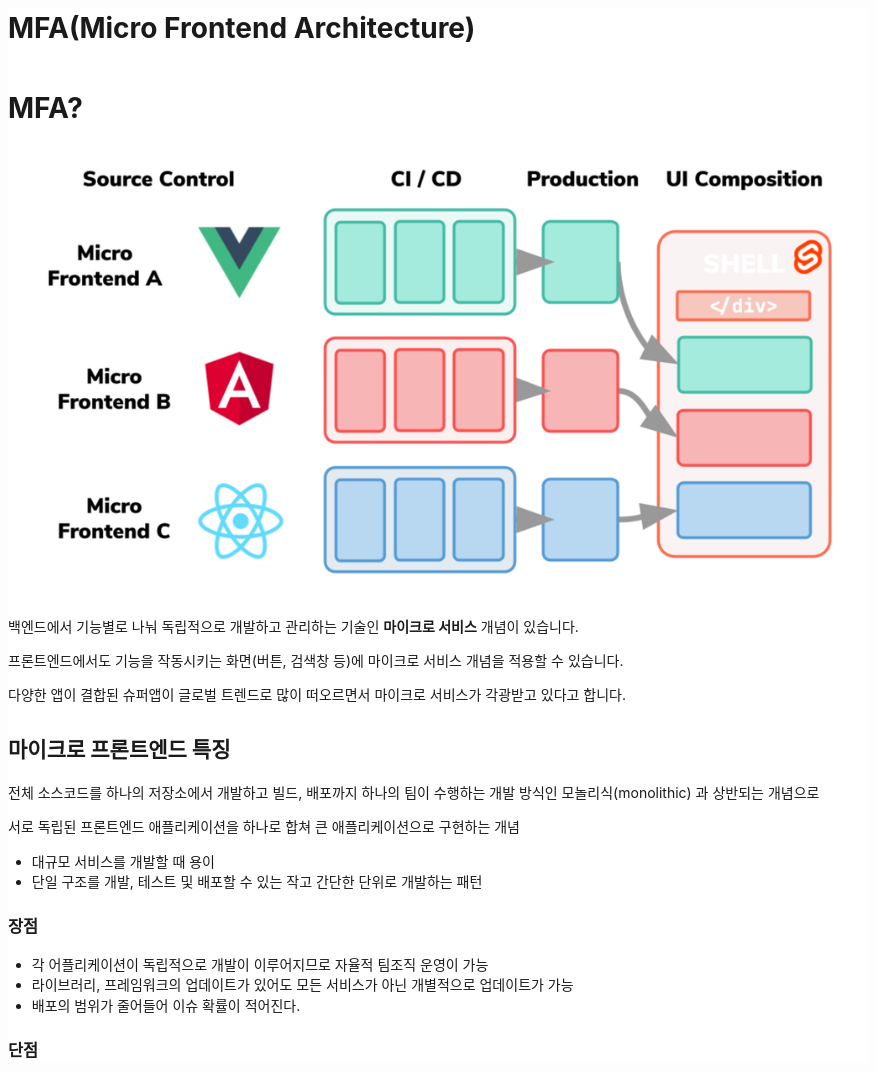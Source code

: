 # MFA(Micro Frontend Architecture)

# MFA?

![Untitled](./assets/Untitled.png)

백엔드에서 기능별로 나눠 독립적으로 개발하고 관리하는 기술인 **마이크로 서비스** 개념이 있습니다.

프론트엔드에서도 기능을 작동시키는 화면(버튼, 검색창 등)에 마이크로 서비스 개념을 적용할 수 있습니다.

다양한 앱이 결합된 슈퍼앱이 글로벌 트렌드로 많이 떠오르면서 마이크로 서비스가 각광받고 있다고 합니다. 

## 마이크로 프론트엔드 특징

전체 소스코드를 하나의 저장소에서 개발하고 빌드, 배포까지 하나의 팀이 수행하는 개발 방식인 모놀리식(monolithic) 과 상반되는 개념으로

서로 독립된 프론트엔드 애플리케이션을 하나로 합쳐 큰 애플리케이션으로 구현하는 개념

- 대규모 서비스를 개발할 때 용이
- 단일 구조를 개발, 테스트 및 배포할 수 있는 작고 간단한 단위로 개발하는 패턴

### 장점

- 각 어플리케이션이 독립적으로 개발이 이루어지므로 자율적 팀조직 운영이 가능
- 라이브러리, 프레임워크의 업데이트가 있어도 모든 서비스가 아닌 개별적으로 업데이트가 가능
- 배포의 범위가 줄어들어 이슈 확률이 적어진다.

### 단점
